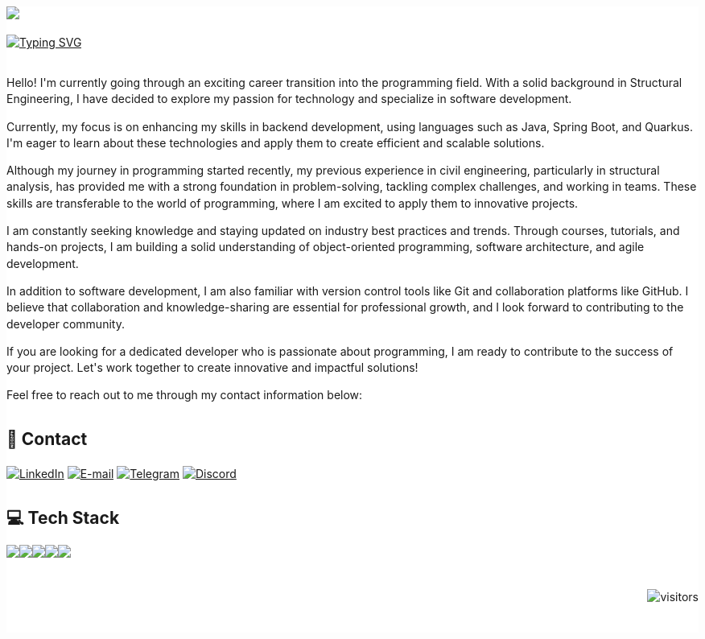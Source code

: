 <img width=100% src="https://capsule-render.vercel.app/api?type=waving&color=87CEFA&height=120&section=header"/>

[![Typing SVG](https://readme-typing-svg.herokuapp.com/?color=87CEFA&size=35&center=true&vCenter=true&width=1000&lines=Hi!+My+name+is+Arthur+Gularte+Brandi;Welcome+to+my+GitHub!:%29)](https://git.io/typing-svg)

## 


Hello! I'm currently going through an exciting career transition into the programming field. With a solid background in Structural Engineering, I have decided to explore my passion for technology and specialize in software development.

Currently, my focus is on enhancing my skills in backend development, using languages such as Java, Spring Boot, and Quarkus. I'm eager to learn about these technologies and apply them to create efficient and scalable solutions.

Although my journey in programming started recently, my previous experience in civil engineering, particularly in structural analysis, has provided me with a strong foundation in problem-solving, tackling complex challenges, and working in teams. These skills are transferable to the world of programming, where I am excited to apply them to innovative projects.

I am constantly seeking knowledge and staying updated on industry best practices and trends. Through courses, tutorials, and hands-on projects, I am building a solid understanding of object-oriented programming, software architecture, and agile development.

In addition to software development, I am also familiar with version control tools like Git and collaboration platforms like GitHub. I believe that collaboration and knowledge-sharing are essential for professional growth, and I look forward to contributing to the developer community.

If you are looking for a dedicated developer who is passionate about programming, I am ready to contribute to the success of your project. Let's work together to create innovative and impactful solutions!

Feel free to reach out to me through my contact information below:

## 📧 Contact


[![LinkedIn](https://img.shields.io/badge/LinkedIn-000?style=for-the-badge&logo=linkedin&logoColor=0E76A8)](https://www.linkedin.com/in/arthur-brandi/)
[![E-mail](https://img.shields.io/badge/-Email-000?style=for-the-badge&logo=microsoft-outlook&logoColor=E94D5F)](mailto:arthurgularte80@gmail.com)
[![Telegram](https://img.shields.io/badge/Telegram-000?style=for-the-badge&logo=telegram&logoColor=8F9FE4)](https://t.me/ArthurGB80)
[![Discord](https://img.shields.io/badge/Discord-000?style=for-the-badge&logo=discord)](https://www.discord.com/users/tulkas_arthurgb80/)


  ## 💻 Tech Stack

<div style="display: flex;">
    <img src="https://img.shields.io/badge/Java-000?style=for-the-badge&logo=java">
    <img src="https://img.shields.io/badge/Spring%20Boot-000?style=for-the-badge&logo=spring">
    <img src="https://img.shields.io/badge/Quarkus-000?style=for-the-badge&logo=quarkus">
    <img src="https://img.shields.io/badge/Angular-000?style=for-the-badge&logo=angular&logoColor=C3002F">
    <img src="https://img.shields.io/badge/AWS-000?style=for-the-badge&logo=amazon-aws&logoColor=FF9900">

</div>


#
<p align="right">
  <img src="https://visitor-badge.laobi.icu/badge?page_id=ArthurGB80.ArthurGB80" alt="visitors">
</p>      

  
